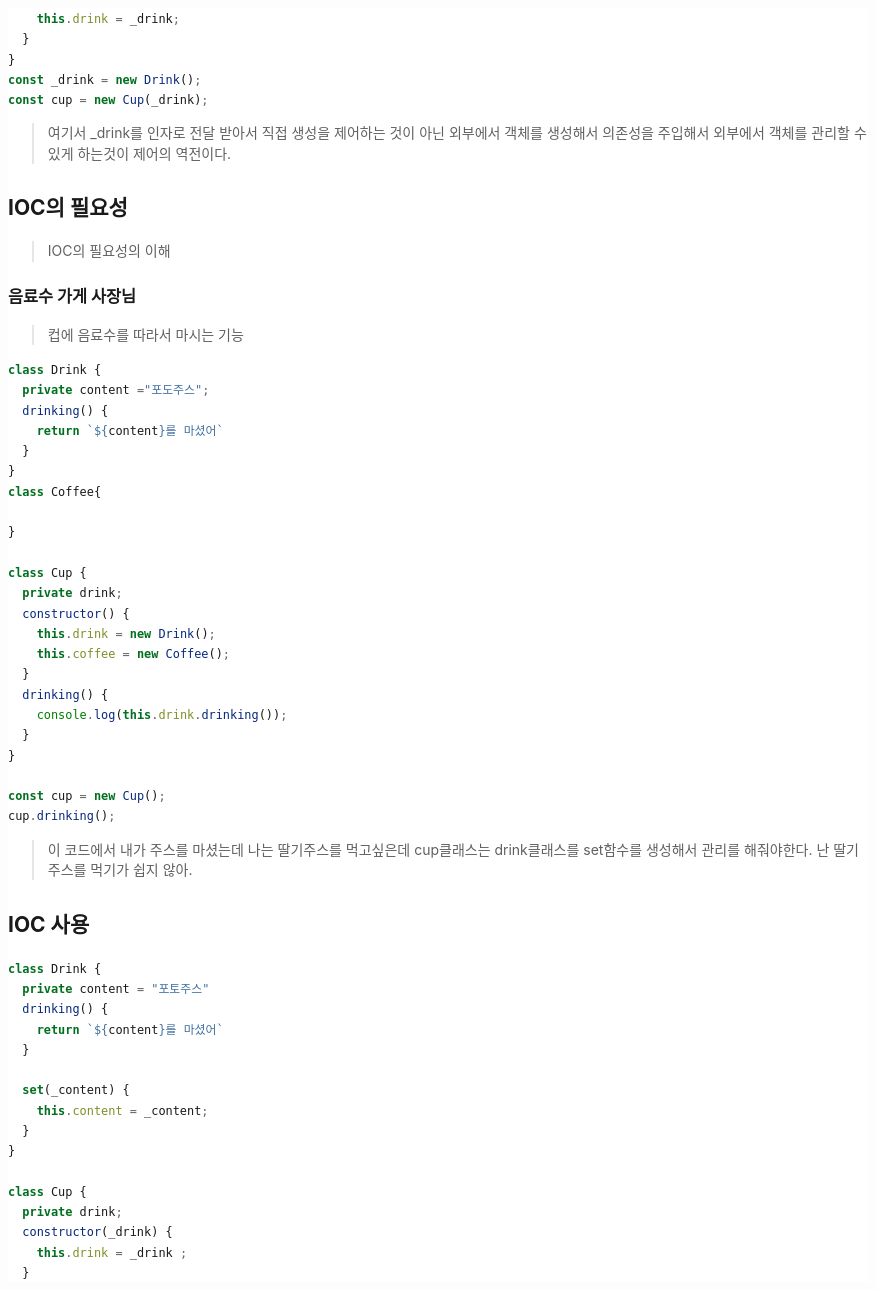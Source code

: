 ```js
    this.drink = _drink;
  }
}
const _drink = new Drink();
const cup = new Cup(_drink);
```
> 여기서 _drink를 인자로 전달 받아서 직접 생성을 제어하는 것이 아닌 외부에서 객체를 생성해서 의존성을 주입해서 외부에서 객체를 관리할 수 있게 하는것이 제어의 역전이다.

## IOC의 필요성
> IOC의 필요성의 이해

### 음료수 가게 사장님
> 컵에 음료수를 따라서 마시는 기능
```js
class Drink {
  private content ="포도주스";
  drinking() {
    return `${content}를 마셨어`
  }
}
class Coffee{

}

class Cup {
  private drink;
  constructor() {
    this.drink = new Drink();
    this.coffee = new Coffee();
  }
  drinking() {
    console.log(this.drink.drinking());
  }
}

const cup = new Cup();
cup.drinking();
```

> 이 코드에서 내가 주스를 마셨는데 
> 나는 딸기주스를 먹고싶은데
> cup클래스는 drink클래스를 set함수를 생성해서 관리를 해줘야한다.
> 난 딸기주스를 먹기가 쉽지 않아.

## IOC 사용
```js
class Drink {
  private content = "포토주스"
  drinking() {
    return `${content}를 마셨어`
  }

  set(_content) {
    this.content = _content;
  }
}

class Cup {
  private drink;
  constructor(_drink) {
    this.drink = _drink ;
  }
```